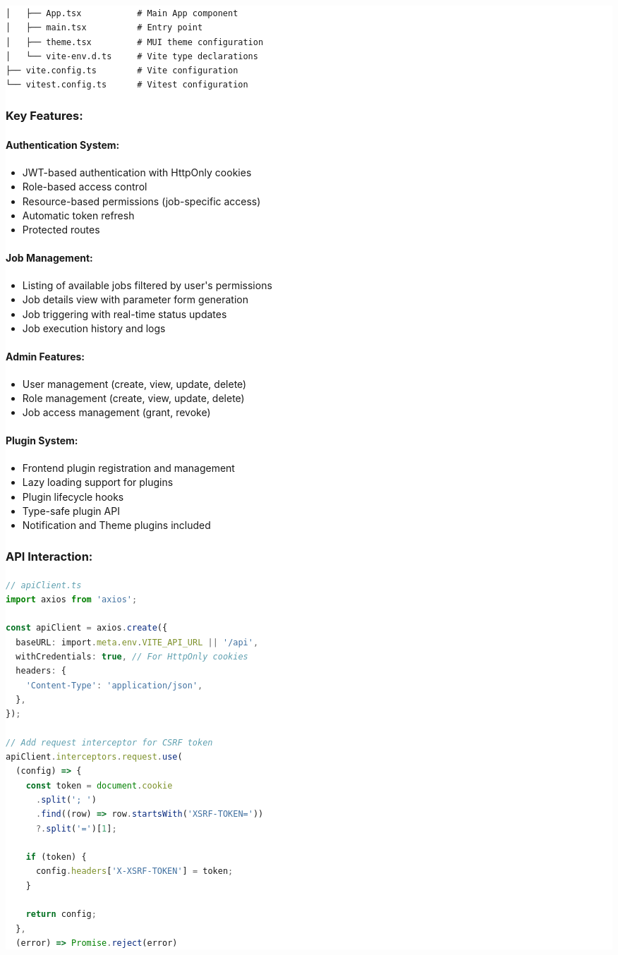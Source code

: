 ```
│   ├── App.tsx           # Main App component
│   ├── main.tsx          # Entry point
│   ├── theme.tsx         # MUI theme configuration
│   └── vite-env.d.ts     # Vite type declarations
├── vite.config.ts        # Vite configuration
└── vitest.config.ts      # Vitest configuration
```

### Key Features:

#### Authentication System:
- JWT-based authentication with HttpOnly cookies
- Role-based access control
- Resource-based permissions (job-specific access)
- Automatic token refresh
- Protected routes

#### Job Management:
- Listing of available jobs filtered by user's permissions
- Job details view with parameter form generation
- Job triggering with real-time status updates
- Job execution history and logs

#### Admin Features:
- User management (create, view, update, delete)
- Role management (create, view, update, delete)
- Job access management (grant, revoke)

#### Plugin System:
- Frontend plugin registration and management
- Lazy loading support for plugins
- Plugin lifecycle hooks
- Type-safe plugin API
- Notification and Theme plugins included

### API Interaction:
```typescript
// apiClient.ts
import axios from 'axios';

const apiClient = axios.create({
  baseURL: import.meta.env.VITE_API_URL || '/api',
  withCredentials: true, // For HttpOnly cookies
  headers: {
    'Content-Type': 'application/json',
  },
});

// Add request interceptor for CSRF token
apiClient.interceptors.request.use(
  (config) => {
    const token = document.cookie
      .split('; ')
      .find((row) => row.startsWith('XSRF-TOKEN='))
      ?.split('=')[1];
    
    if (token) {
      config.headers['X-XSRF-TOKEN'] = token;
    }
    
    return config;
  },
  (error) => Promise.reject(error)
```
